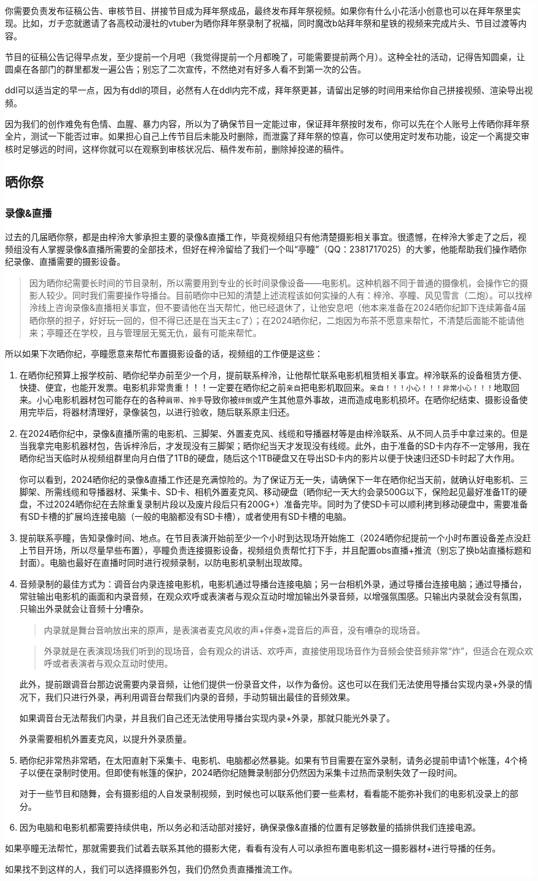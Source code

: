 你需要负责发布征稿公告、审核节目、拼接节目成为拜年祭成品，最终发布拜年祭视频。如果你有什么小花活小创意也可以在拜年祭里实现。比如，ガチ恋就邀请了各高校动漫社的vtuber为晒你拜年祭录制了祝福，同时魔改b站拜年祭和星铁的视频来完成片头、节目过渡等内容。

节目的征稿公告记得早点发，至少提前一个月吧（我觉得提前一个月都晚了，可能需要提前两个月）。这种全社的活动，记得告知圆桌，让圆桌在各部门的群里都发一遍公告；别忘了二次宣传，不然绝对有好多人看不到第一次的公告。

ddl可以适当定的早一点，因为有ddl的项目，必然有人在ddl内完不成，拜年祭更甚，请留出足够的时间用来给你自己拼接视频、渲染导出视频。

因为我们的创作难免有色情、血腥、暴力内容，所以为了确保节目一定能过审，保证拜年祭按时发布，你可以先在个人账号上传晒你拜年祭全片，测试一下能否过审。如果担心自己上传节目后未能及时删除，而泄露了拜年祭的惊喜，你可以使用定时发布功能，设定一个离提交审核时足够远的时间，这样你就可以在观察到审核状况后、稿件发布前，删除掉投递的稿件。

## 晒你祭
### 录像&直播
过去的几届晒你祭，都是由梓泠大爹承担主要的录像&直播工作，毕竟视频组只有他清楚摄影相关事宜。很遗憾，在梓泠大爹走了之后，视频组没有人掌握录像&直播所需要的全部技术，但好在梓泠留给了我们一个叫“亭瞳”（QQ：2381717025）的大爹，他能帮助我们操作晒你纪录像、直播需要的摄影设备。

> 因为晒你纪需要长时间的节目录制，所以需要用到专业的长时间录像设备——电影机。这种机器不同于普通的摄像机，会操作它的摄影人较少。同时我们需要操作导播台。目前晒你中已知的清楚上述流程该如何实操的人有：梓泠、亭瞳、风见雪言（二炮）。可以找梓泠线上咨询录像&直播相关事宜，但不要请他在当天帮忙，他已经退休了，让他安息吧（他本来准备在2024晒你纪卸下连续筹备4届晒你祭的担子，好好玩一回的，但不得已还是在当天主c了）；在2024晒你纪，二炮因为布茶不愿意来帮忙，不清楚后面能不能请他来；亭瞳还在学校，且与管理层无冤无仇，最有可能来帮忙。

所以如果下次晒你纪，亭瞳愿意来帮忙布置摄影设备的话，视频组的工作便是这些：

1. 在晒你纪预算上报学校前、晒你纪举办前至少一个月，提前联系梓泠，让他帮忙联系电影机租赁相关事宜。梓泠联系的设备租赁方便、快捷、便宜，也能开发票。电影机非常贵重！！！一定要在晒你纪之前`亲自`把电影机取回来。`亲自！！！小心！！！非常小心！！！`地取回来。小心电影机器材包可能存在的各种`肩带`、`拎手`导致你被`绊倒`或产生其他意外事故，进而造成电影机损坏。在晒你纪结束、摄影设备使用完毕后，将器材清理好，录像装包，以进行验收，随后联系原主归还。

2. 在2024晒你纪中，录像&直播所需的电影机、三脚架、外置麦克风、线缆和导播器材等是由梓泠联系、从不同人员手中拿过来的。但是当我拿完电影机器材包，告诉梓泠后，才发现没有三脚架；晒你纪当天才发现没有线缆。此外，由于准备的SD卡内存不一定够用，我在晒你纪当天临时从视频组群里向月白借了1TB的硬盘，随后这个1TB硬盘又在导出SD卡内的影片以便于快速归还SD卡时起了大作用。

    你可以看到，2024晒你纪的录像&直播工作还是充满惊险的。为了保证万无一失，请确保下一年在晒你纪当天前，就确认好电影机、三脚架、所需线缆和导播器材、采集卡、SD卡、相机外置麦克风、移动硬盘（晒你纪一天大约会录500G以下，保险起见最好准备1T的硬盘，不过2024晒你纪在去除重复录制片段以及废片段后只有200G+）准备完毕。同时为了使SD卡可以顺利拷到移动硬盘中，需要准备有SD卡槽的扩展坞连接电脑（一般的电脑都没有SD卡槽），或者使用有SD卡槽的电脑。

3. 提前联系亭瞳，告知录像时间、地点。在节目表演开始前至少一个小时到达现场开始施工（2024晒你纪提前一个小时布置设备差点没赶上节目开场，所以尽量早些布置），亭瞳负责连接摄影设备，视频组负责帮忙打下手，并且配置obs直播+推流（别忘了换b站直播标题和封面）。电脑也最好在直播时同时进行视频录制，以防电影机录制出现故障。

4. 音频录制的最佳方式为：调音台内录连接电影机，电影机通过导播台连接电脑；另一台相机外录，通过导播台连接电脑；通过导播台，常驻输出电影机的画面和内录音频，在观众欢呼或表演者与观众互动时增加输出外录音频，以增强氛围感。只输出内录就会没有氛围，只输出外录就会让音频十分嘈杂。

    > 内录就是舞台音响放出来的原声，是表演者麦克风收的声+伴奏+混音后的声音，没有嘈杂的现场音。

    > 外录就是在表演现场我们听到的现场音，会有观众的讲话、欢呼声，直接使用现场音作为音频会使音频非常“炸”，但适合在观众欢呼或者表演者与观众互动时使用。

    此外，提前跟调音台那边说需要内录音频，让他们提供一份录音文件，以作为备份。这也可以在我们无法使用导播台实现内录+外录的情况下，我们只进行外录，再利用调音台帮我们内录的音频，手动剪辑出最佳的音频效果。

    如果调音台无法帮我们内录，并且我们自己还无法使用导播台实现内录+外录，那就只能光外录了。

    外录需要相机外置麦克风，以提升外录质量。

5. 晒你纪非常热非常晒，在太阳直射下采集卡、电影机、电脑都必然暴毙。如果有节目需要在室外录制，请务必提前申请1个帐篷，4个椅子以便在录制时使用。但即使有帐篷的保护，2024晒你纪随舞录制部分仍然因为采集卡过热而录制失效了一段时间。

    对于一些节目和随舞，会有摄影组的人自发录制视频，到时候也可以联系他们要一些素材，看看能不能弥补我们的电影机没录上的部分。

6. 因为电脑和电影机都需要持续供电，所以务必和活动部对接好，确保录像&直播的位置有足够数量的插排供我们连接电源。

如果亭瞳无法帮忙，那就需要我们试着去联系其他的摄影大佬，看看有没有人可以承担布置电影机这一摄影器材+进行导播的任务。

如果找不到这样的人，我们可以选择摄影外包，我们仍然负责直播推流工作。
